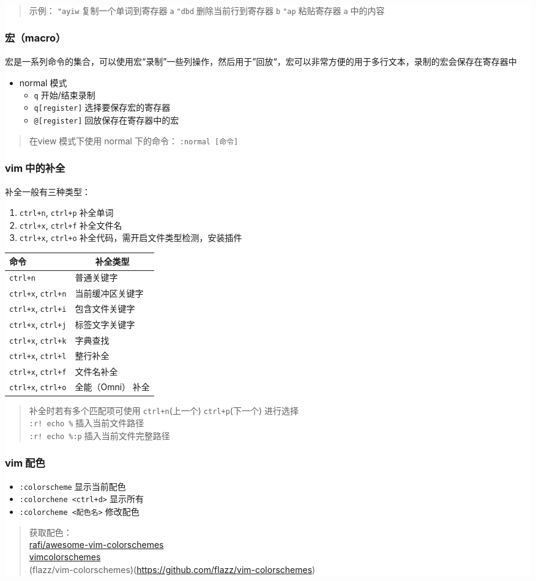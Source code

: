 > 示例：
> `"ayiw` 复制一个单词到寄存器 `a`
> `"dbd` 删除当前行到寄存器 `b`
> `"ap` 粘贴寄存器 `a` 中的内容

### 宏（macro）

宏是一系列命令的集合，可以使用宏“录制”一些列操作，然后用于”回放“，宏可以非常方便的用于多行文本，录制的宏会保存在寄存器中

- normal 模式
  - `q` 开始/结束录制
  - `q[register]` 选择要保存宏的寄存器
  - `@[register]` 回放保存在寄存器中的宏

> 在view 模式下使用 normal 下的命令： `:normal [命令]`

### vim 中的补全

补全一般有三种类型：

1. `ctrl+n`, `ctrl+p` 补全单词
2. `ctrl+x`, `ctrl+f` 补全文件名
3. `ctrl+x`, `ctrl+o` 补全代码，需开启文件类型检测，安装插件

| 命令                | 补全类型 |
|:-------------------|---------------|
| `ctrl+n`           | 普通关键字
| `ctrl+x`, `ctrl+n` | 当前缓冲区关键字
| `ctrl+x`, `ctrl+i` | 包含文件关键字
| `ctrl+x`, `ctrl+j` | 标签文字关键字
| `ctrl+x`, `ctrl+k` | 字典查找
| `ctrl+x`, `ctrl+l` | 整行补全
| `ctrl+x`, `ctrl+f` | 文件名补全
| `ctrl+x`, `ctrl+o` | 全能（Omni） 补全

> 补全时若有多个匹配项可使用 `ctrl+n`(上一个) `ctrl+p`(下一个) 进行选择  
> `:r! echo %` 插入当前文件路径  
> `:r! echo %:p` 插入当前文件完整路径  

### vim 配色

- `:colorscheme` 显示当前配色
- `:colorchene <ctrl+d>` 显示所有
- `:colorcheme <配色名>` 修改配色

> 获取配色：  
> [rafi/awesome-vim-colorschemes](https://github.com/rafi/awesome-vim-colorschemes)  
> [vimcolorschemes](https://vimcolorschemes.com)  
> (flazz/vim-colorschemes)(https://github.com/flazz/vim-colorschemes)  
